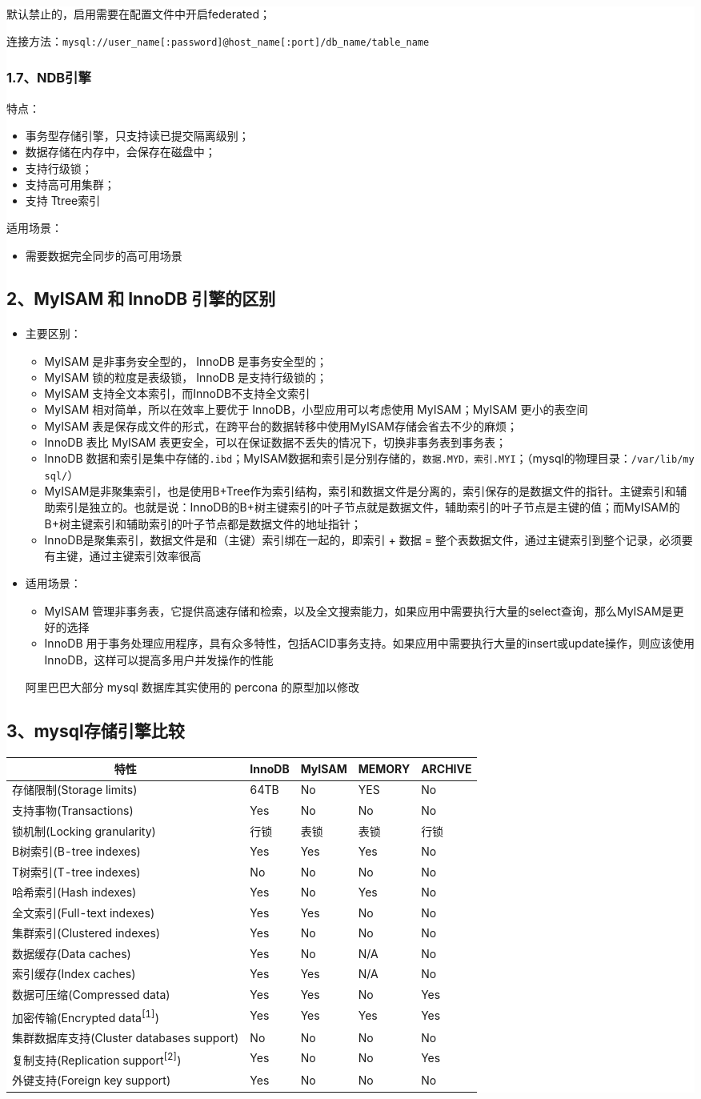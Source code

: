 默认禁止的，启用需要在配置文件中开启federated；

连接方法：`mysql://user_name[:password]@host_name[:port]/db_name/table_name`

### 1.7、NDB引擎

特点：
- 事务型存储引擎，只支持读已提交隔离级别；
- 数据存储在内存中，会保存在磁盘中；
- 支持行级锁；
- 支持高可用集群；
- 支持 Ttree索引

适用场景：
- 需要数据完全同步的高可用场景

## 2、MyISAM 和 InnoDB 引擎的区别

- 主要区别：
	- MyISAM 是非事务安全型的， InnoDB 是事务安全型的；
	- MyISAM 锁的粒度是表级锁， InnoDB 是支持行级锁的；
	- MyISAM 支持全文本索引，而InnoDB不支持全文索引
	- MyISAM 相对简单，所以在效率上要优于 InnoDB，小型应用可以考虑使用 MyISAM；MyISAM 更小的表空间
	- MyISAM 表是保存成文件的形式，在跨平台的数据转移中使用MyISAM存储会省去不少的麻烦；
	- InnoDB 表比 MyISAM 表更安全，可以在保证数据不丢失的情况下，切换非事务表到事务表；
	- InnoDB 数据和索引是集中存储的`.ibd`；MyISAM数据和索引是分别存储的，`数据.MYD，索引.MYI`；（mysql的物理目录：`/var/lib/mysql/`）
	- MyISAM是非聚集索引，也是使用B+Tree作为索引结构，索引和数据文件是分离的，索引保存的是数据文件的指针。主键索引和辅助索引是独立的。也就是说：InnoDB的B+树主键索引的叶子节点就是数据文件，辅助索引的叶子节点是主键的值；而MyISAM的B+树主键索引和辅助索引的叶子节点都是数据文件的地址指针；
	- InnoDB是聚集索引，数据文件是和（主键）索引绑在一起的，即索引 + 数据 = 整个表数据文件，通过主键索引到整个记录，必须要有主键，通过主键索引效率很高

- 适用场景：
	- MyISAM 管理非事务表，它提供高速存储和检索，以及全文搜索能力，如果应用中需要执行大量的select查询，那么MyISAM是更好的选择
	- InnoDB 用于事务处理应用程序，具有众多特性，包括ACID事务支持。如果应用中需要执行大量的insert或update操作，则应该使用 InnoDB，这样可以提高多用户并发操作的性能

	阿里巴巴大部分 mysql 数据库其实使用的 percona 的原型加以修改

## 3、mysql存储引擎比较

| 特性 | InnoDB | MyISAM | MEMORY | ARCHIVE |
| ---- | ----- | ------- | ------ | ------- |
| 存储限制(Storage limits) | 64TB | No | YES | No |
| 支持事物(Transactions) | Yes | No | No | No |
| 锁机制(Locking granularity) | 行锁 | 表锁 | 表锁 | 行锁 |
| B树索引(B-tree indexes) | Yes | Yes | Yes | No |
| T树索引(T-tree indexes) | No | No | No | No |
| 哈希索引(Hash indexes) | Yes | No | Yes | No |
| 全文索引(Full-text indexes) | Yes | Yes | No | No |
| 集群索引(Clustered indexes) | Yes | No | No | No |
| 数据缓存(Data caches) | Yes | No | N/A | No |
| 索引缓存(Index caches) | Yes | Yes | N/A | No |
| 数据可压缩(Compressed data) | Yes | Yes | No | Yes |
| 加密传输(Encrypted data<sup>[1]</sup>) | Yes | Yes | Yes | Yes |
| 集群数据库支持(Cluster databases support) | No | No | No | No |
| 复制支持(Replication support<sup>[2]</sup>) | Yes | No | No | Yes |
| 外键支持(Foreign key support) | Yes | No | No | No |